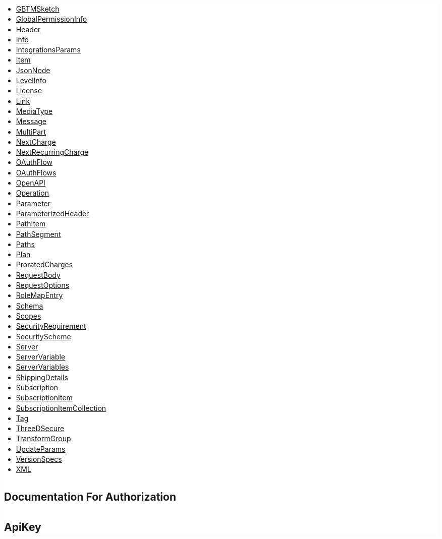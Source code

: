  - [GBTMSketch](docs/GBTMSketch.md)
 - [GlobalPermissionInfo](docs/GlobalPermissionInfo.md)
 - [Header](docs/Header.md)
 - [Info](docs/Info.md)
 - [IntegrationsParams](docs/IntegrationsParams.md)
 - [Item](docs/Item.md)
 - [JsonNode](docs/JsonNode.md)
 - [LevelInfo](docs/LevelInfo.md)
 - [License](docs/License.md)
 - [Link](docs/Link.md)
 - [MediaType](docs/MediaType.md)
 - [Message](docs/Message.md)
 - [MultiPart](docs/MultiPart.md)
 - [NextCharge](docs/NextCharge.md)
 - [NextRecurringCharge](docs/NextRecurringCharge.md)
 - [OAuthFlow](docs/OAuthFlow.md)
 - [OAuthFlows](docs/OAuthFlows.md)
 - [OpenAPI](docs/OpenAPI.md)
 - [Operation](docs/Operation.md)
 - [Parameter](docs/Parameter.md)
 - [ParameterizedHeader](docs/ParameterizedHeader.md)
 - [PathItem](docs/PathItem.md)
 - [PathSegment](docs/PathSegment.md)
 - [Paths](docs/Paths.md)
 - [Plan](docs/Plan.md)
 - [ProratedCharges](docs/ProratedCharges.md)
 - [RequestBody](docs/RequestBody.md)
 - [RequestOptions](docs/RequestOptions.md)
 - [RoleMapEntry](docs/RoleMapEntry.md)
 - [Schema](docs/Schema.md)
 - [Scopes](docs/Scopes.md)
 - [SecurityRequirement](docs/SecurityRequirement.md)
 - [SecurityScheme](docs/SecurityScheme.md)
 - [Server](docs/Server.md)
 - [ServerVariable](docs/ServerVariable.md)
 - [ServerVariables](docs/ServerVariables.md)
 - [ShippingDetails](docs/ShippingDetails.md)
 - [Subscription](docs/Subscription.md)
 - [SubscriptionItem](docs/SubscriptionItem.md)
 - [SubscriptionItemCollection](docs/SubscriptionItemCollection.md)
 - [Tag](docs/Tag.md)
 - [ThreeDSecure](docs/ThreeDSecure.md)
 - [TransformGroup](docs/TransformGroup.md)
 - [UpdateParams](docs/UpdateParams.md)
 - [VersionSpecs](docs/VersionSpecs.md)
 - [XML](docs/XML.md)


## Documentation For Authorization


## ApiKey
